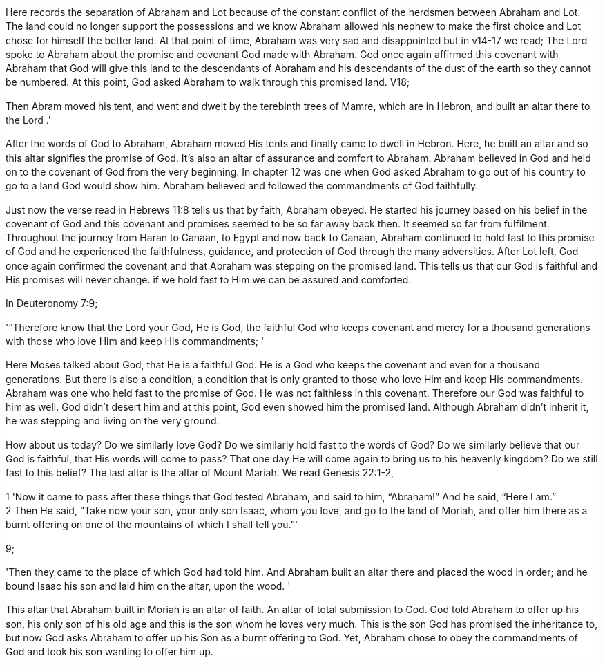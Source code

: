 
Here records the separation of Abraham and Lot because of the constant conflict of the herdsmen between Abraham and Lot. The land could no longer support the possessions and we know Abraham allowed his nephew to make the first choice and Lot chose for himself the better land. At that point of time, Abraham was very sad and disappointed but in v14-17 we read; The Lord spoke to Abraham about the promise and covenant God made with Abraham. God once again affirmed this covenant with Abraham that God will give this land to the descendants of Abraham and his descendants of the dust of the earth so they cannot be numbered. At this point, God asked Abraham to walk through this promised land. V18; 

Then Abram moved his tent, and went and dwelt by the terebinth trees of Mamre, which are in Hebron, and built an altar there to the Lord .'

After the words of God to Abraham, Abraham moved His tents and finally came to dwell in Hebron. Here, he built an altar and so this altar signifies the promise of God. It’s also an altar of assurance and comfort to Abraham. Abraham believed in God and held on to the covenant of God from the very beginning. In chapter 12 was one when God asked Abraham to go out of his country to go to a land God would show him. Abraham believed and followed the commandments of God faithfully. 

Just now the verse read in Hebrews 11:8 tells us that by faith, Abraham obeyed. He started his journey based on his belief in the covenant of God and this covenant and promises seemed to be so far away back then. It seemed so far from fulfilment. Throughout the journey from Haran to Canaan, to Egypt and now back to Canaan, Abraham continued to hold fast to this promise of God and he experienced the faithfulness, guidance, and protection of God through the many adversities. After Lot left, God once again confirmed the covenant and that Abraham was stepping on the promised land. This tells us that our God is faithful and His promises will never change. if we hold fast to Him we can be assured and comforted. 

In Deuteronomy 7:9; 

'“Therefore know that the Lord your God, He is God, the faithful God who keeps covenant and mercy for a thousand generations with those who love Him and keep His commandments; '

Here Moses talked about God, that He is a faithful God. He is a God who keeps the covenant and even for a thousand generations. But there is also a condition, a condition that is only granted to those who love Him and keep His commandments. Abraham was one who held fast to the promise of God. He was not faithless in this covenant. Therefore our God was faithful to him as well. God didn’t desert him and at this point, God even showed him the promised land. Although Abraham didn’t inherit it, he was stepping and living on the very ground. 

How about us today? Do we similarly love God? Do we similarly hold fast to the words of God? Do we similarly believe that our God is faithful, that His words will come to pass? That one day He will come again to bring us to his heavenly kingdom? Do we still fast to this belief? The last altar is the altar of Mount Mariah. We read Genesis 22:1-2,

1 'Now it came to pass after these things that God tested Abraham, and said to him, “Abraham!” And he said, “Here I am.”  
2 Then He said, “Take now your son, your only son Isaac, whom you love, and go to the land of Moriah, and offer him there as a burnt offering on one of the mountains of which I shall tell you.”'



9;

'Then they came to the place of which God had told him. And Abraham built an altar there and placed the wood in order; and he bound Isaac his son and laid him on the altar, upon the wood. '

This altar that Abraham built in Moriah is an altar of faith. An altar of total submission to God. God told Abraham to offer up his son, his only son of his old age and this is the son whom he loves very much. This is the son God has promised the inheritance to, but now God asks Abraham to offer up his Son as a burnt offering to God. Yet, Abraham chose to obey the commandments of God and took his son wanting to offer him up. 
